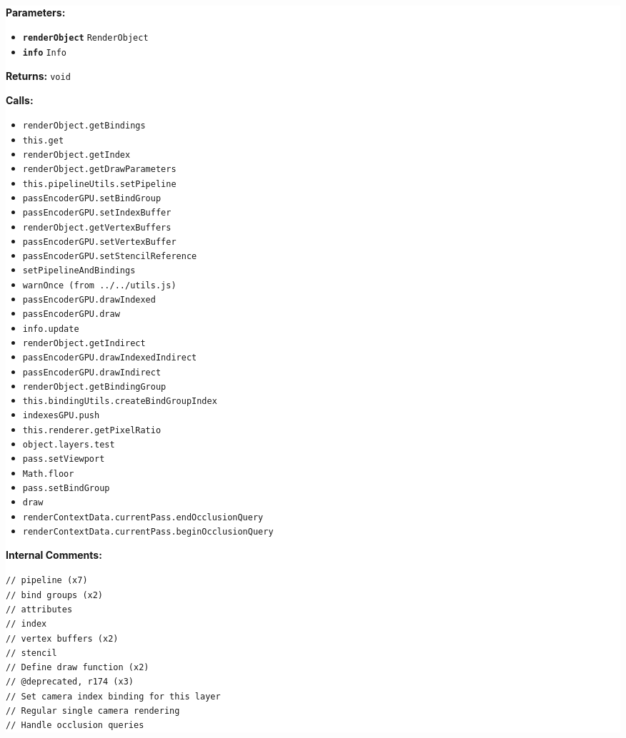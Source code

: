 **Parameters:**

- **`renderObject`** `RenderObject`
- **`info`** `Info`

**Returns:** `void`

**Calls:**

- `renderObject.getBindings`
- `this.get`
- `renderObject.getIndex`
- `renderObject.getDrawParameters`
- `this.pipelineUtils.setPipeline`
- `passEncoderGPU.setBindGroup`
- `passEncoderGPU.setIndexBuffer`
- `renderObject.getVertexBuffers`
- `passEncoderGPU.setVertexBuffer`
- `passEncoderGPU.setStencilReference`
- `setPipelineAndBindings`
- `warnOnce (from ../../utils.js)`
- `passEncoderGPU.drawIndexed`
- `passEncoderGPU.draw`
- `info.update`
- `renderObject.getIndirect`
- `passEncoderGPU.drawIndexedIndirect`
- `passEncoderGPU.drawIndirect`
- `renderObject.getBindingGroup`
- `this.bindingUtils.createBindGroupIndex`
- `indexesGPU.push`
- `this.renderer.getPixelRatio`
- `object.layers.test`
- `pass.setViewport`
- `Math.floor`
- `pass.setBindGroup`
- `draw`
- `renderContextData.currentPass.endOcclusionQuery`
- `renderContextData.currentPass.beginOcclusionQuery`

**Internal Comments:**
```
// pipeline (x7)
// bind groups (x2)
// attributes
// index
// vertex buffers (x2)
// stencil
// Define draw function (x2)
// @deprecated, r174 (x3)
// Set camera index binding for this layer
// Regular single camera rendering
// Handle occlusion queries
```
